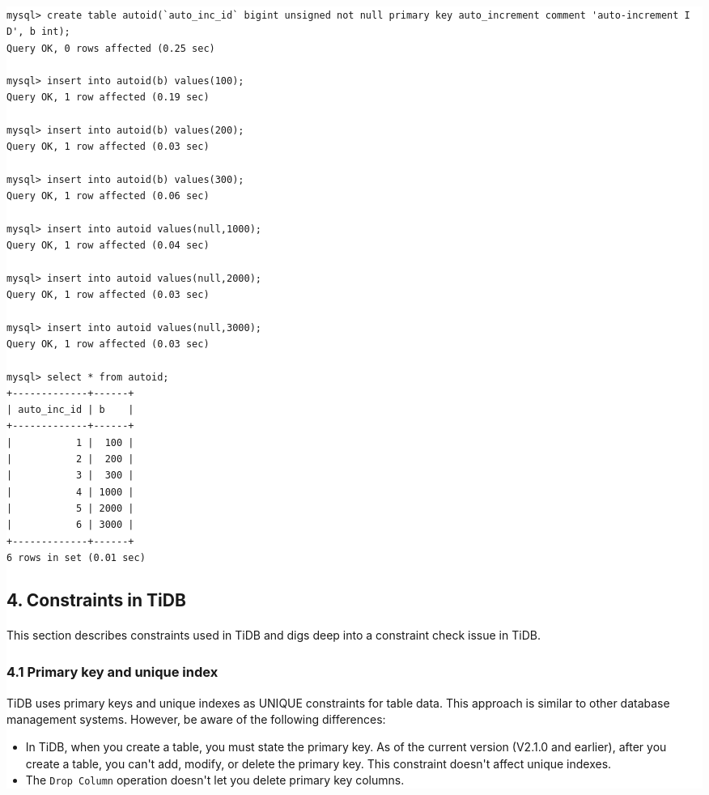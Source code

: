 ```
mysql> create table autoid(`auto_inc_id` bigint unsigned not null primary key auto_increment comment 'auto-increment ID', b int);
Query OK, 0 rows affected (0.25 sec)

mysql> insert into autoid(b) values(100);
Query OK, 1 row affected (0.19 sec)

mysql> insert into autoid(b) values(200);
Query OK, 1 row affected (0.03 sec)

mysql> insert into autoid(b) values(300);
Query OK, 1 row affected (0.06 sec)

mysql> insert into autoid values(null,1000);
Query OK, 1 row affected (0.04 sec)

mysql> insert into autoid values(null,2000);
Query OK, 1 row affected (0.03 sec)

mysql> insert into autoid values(null,3000);
Query OK, 1 row affected (0.03 sec)

mysql> select * from autoid;
+-------------+------+
| auto_inc_id | b    |
+-------------+------+
|           1 |  100 |
|           2 |  200 |
|           3 |  300 |
|           4 | 1000 |
|           5 | 2000 |
|           6 | 3000 |
+-------------+------+
6 rows in set (0.01 sec)
```

## 4. Constraints in TiDB

This section describes constraints used in TiDB and digs deep into a constraint check issue in TiDB.

### 4.1 Primary key and unique index

TiDB uses primary keys and unique indexes as UNIQUE constraints for table data. This approach is similar to other database management systems. However, be aware of the following differences:

- In TiDB, when you create a table, you must state the primary key. As of the current version (V2.1.0 and earlier), after you create a table, you can't add, modify, or delete the primary key. This constraint doesn't affect unique indexes.
- The `Drop Column` operation doesn't let you delete primary key columns.
